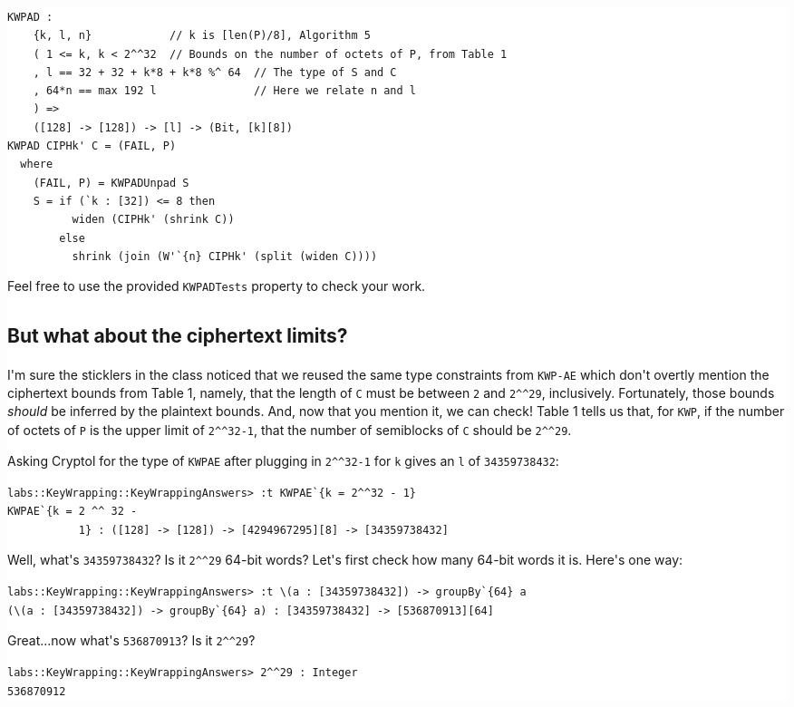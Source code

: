 ```cryptol
```

```cryptol
KWPAD :
    {k, l, n}            // k is [len(P)/8], Algorithm 5
    ( 1 <= k, k < 2^^32  // Bounds on the number of octets of P, from Table 1
    , l == 32 + 32 + k*8 + k*8 %^ 64  // The type of S and C
    , 64*n == max 192 l               // Here we relate n and l
    ) =>
    ([128] -> [128]) -> [l] -> (Bit, [k][8])
KWPAD CIPHk' C = (FAIL, P)
  where
    (FAIL, P) = KWPADUnpad S
    S = if (`k : [32]) <= 8 then
          widen (CIPHk' (shrink C))
        else
          shrink (join (W'`{n} CIPHk' (split (widen C))))
```

Feel free to use the provided `KWPADTests` property to check your
work.


## But what about the ciphertext limits?

I'm sure the sticklers in the class noticed that we reused the same
type constraints from `KWP-AE` which don't overtly mention the
ciphertext bounds from Table 1, namely, that the length of `C` must be
between `2` and `2^^29`, inclusively. Fortunately, those bounds
_should_ be inferred by the plaintext bounds. And, now that you
mention it, we can check! Table 1 tells us that, for `KWP`, if the
number of octets of `P` is the upper limit of `2^^32-1`, that the
number of semiblocks of `C` should be `2^^29`.

Asking Cryptol for the type of `KWPAE` after plugging in `2^^32-1` for
`k` gives an `l` of `34359738432`:

```shell
labs::KeyWrapping::KeyWrappingAnswers> :t KWPAE`{k = 2^^32 - 1}
KWPAE`{k = 2 ^^ 32 -
           1} : ([128] -> [128]) -> [4294967295][8] -> [34359738432]
```

Well, what's `34359738432`? Is it `2^^29` 64-bit words? Let's first
check how many 64-bit words it is. Here's one way:

```shell
labs::KeyWrapping::KeyWrappingAnswers> :t \(a : [34359738432]) -> groupBy`{64} a
(\(a : [34359738432]) -> groupBy`{64} a) : [34359738432] -> [536870913][64]
```

Great...now what's `536870913`? Is it `2^^29`?

```shell
labs::KeyWrapping::KeyWrappingAnswers> 2^^29 : Integer
536870912
```
